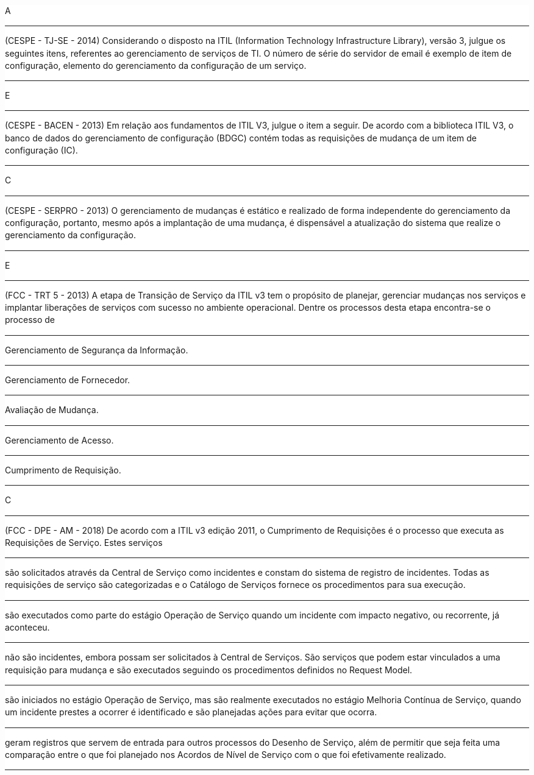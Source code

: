 A
****
(CESPE - TJ-SE - 2014) Considerando o disposto na ITIL (Information Technology Infrastructure Library), versão 3, julgue os seguintes itens, referentes ao gerenciamento de serviços de TI.
O número de série do servidor de email é exemplo de item de configuração, elemento do gerenciamento da configuração de um serviço.
***
E
****
(CESPE - BACEN - 2013) Em relação aos fundamentos de ITIL V3, julgue o item a seguir.
De acordo com a biblioteca ITIL V3, o banco de dados do gerenciamento de configuração (BDGC) contém todas as requisições de mudança de um item de configuração (IC).
***
C
****
(CESPE - SERPRO - 2013) O gerenciamento de mudanças é estático e realizado de forma independente do gerenciamento da configuração, portanto, mesmo após a implantação de uma mudança, é dispensável a atualização do sistema que realize o gerenciamento da configuração.
***
E
****
(FCC - TRT 5 - 2013) A etapa de Transição de Serviço da ITIL v3 tem o propósito de planejar, gerenciar mudanças nos serviços e implantar liberações de serviços com sucesso no ambiente operacional. Dentre os processos desta etapa encontra-se o processo de 
***
Gerenciamento de Segurança da Informação.
***
Gerenciamento de Fornecedor.
***
Avaliação de Mudança.
***
Gerenciamento de Acesso.
***
Cumprimento de Requisição.
***
C
****
(FCC - DPE - AM - 2018) De acordo com a ITIL v3 edição 2011, o Cumprimento de Requisições é o processo que executa as Requisições de Serviço. Estes serviços 
***
são solicitados através da Central de Serviço como incidentes e constam do sistema de registro de incidentes. Todas as requisições de serviço são categorizadas e o Catálogo de Serviços fornece os procedimentos para sua execução.
***
são executados como parte do estágio Operação de Serviço quando um incidente com impacto negativo, ou recorrente, já aconteceu.
***
não são incidentes, embora possam ser solicitados à Central de Serviços. São serviços que podem estar vinculados a uma requisição para mudança e são executados seguindo os procedimentos definidos no Request Model.
***
são iniciados no estágio Operação de Serviço, mas são realmente executados no estágio Melhoria Contínua de Serviço, quando um incidente prestes a ocorrer é identificado e são planejadas ações para evitar que ocorra.
***
geram registros que servem de entrada para outros processos do Desenho de Serviço, além de permitir que seja feita uma comparação entre o que foi planejado nos Acordos de Nível de Serviço com o que foi efetivamente realizado.
***
